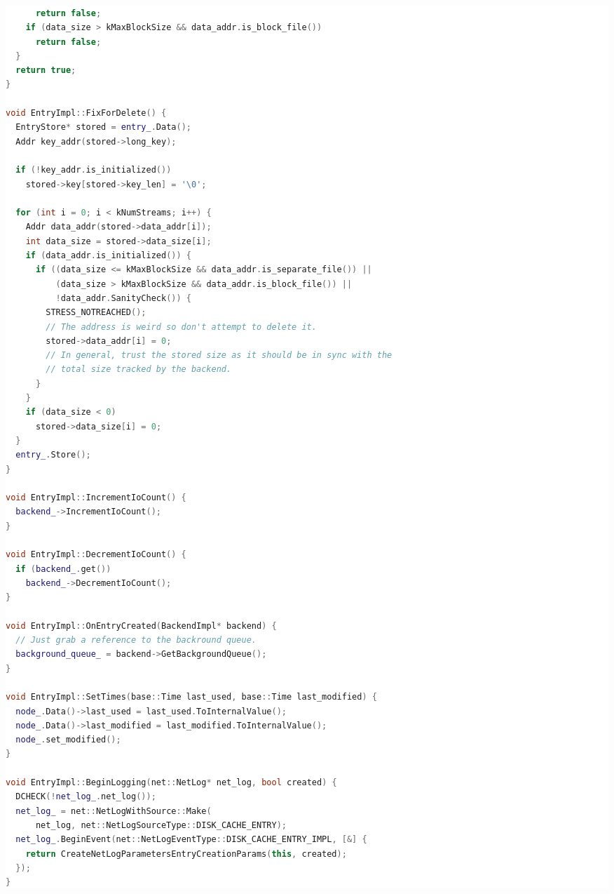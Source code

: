 ```cpp
      return false;
    if (data_size > kMaxBlockSize && data_addr.is_block_file())
      return false;
  }
  return true;
}

void EntryImpl::FixForDelete() {
  EntryStore* stored = entry_.Data();
  Addr key_addr(stored->long_key);

  if (!key_addr.is_initialized())
    stored->key[stored->key_len] = '\0';

  for (int i = 0; i < kNumStreams; i++) {
    Addr data_addr(stored->data_addr[i]);
    int data_size = stored->data_size[i];
    if (data_addr.is_initialized()) {
      if ((data_size <= kMaxBlockSize && data_addr.is_separate_file()) ||
          (data_size > kMaxBlockSize && data_addr.is_block_file()) ||
          !data_addr.SanityCheck()) {
        STRESS_NOTREACHED();
        // The address is weird so don't attempt to delete it.
        stored->data_addr[i] = 0;
        // In general, trust the stored size as it should be in sync with the
        // total size tracked by the backend.
      }
    }
    if (data_size < 0)
      stored->data_size[i] = 0;
  }
  entry_.Store();
}

void EntryImpl::IncrementIoCount() {
  backend_->IncrementIoCount();
}

void EntryImpl::DecrementIoCount() {
  if (backend_.get())
    backend_->DecrementIoCount();
}

void EntryImpl::OnEntryCreated(BackendImpl* backend) {
  // Just grab a reference to the backround queue.
  background_queue_ = backend->GetBackgroundQueue();
}

void EntryImpl::SetTimes(base::Time last_used, base::Time last_modified) {
  node_.Data()->last_used = last_used.ToInternalValue();
  node_.Data()->last_modified = last_modified.ToInternalValue();
  node_.set_modified();
}

void EntryImpl::BeginLogging(net::NetLog* net_log, bool created) {
  DCHECK(!net_log_.net_log());
  net_log_ = net::NetLogWithSource::Make(
      net_log, net::NetLogSourceType::DISK_CACHE_ENTRY);
  net_log_.BeginEvent(net::NetLogEventType::DISK_CACHE_ENTRY_IMPL, [&] {
    return CreateNetLogParametersEntryCreationParams(this, created);
  });
}

```